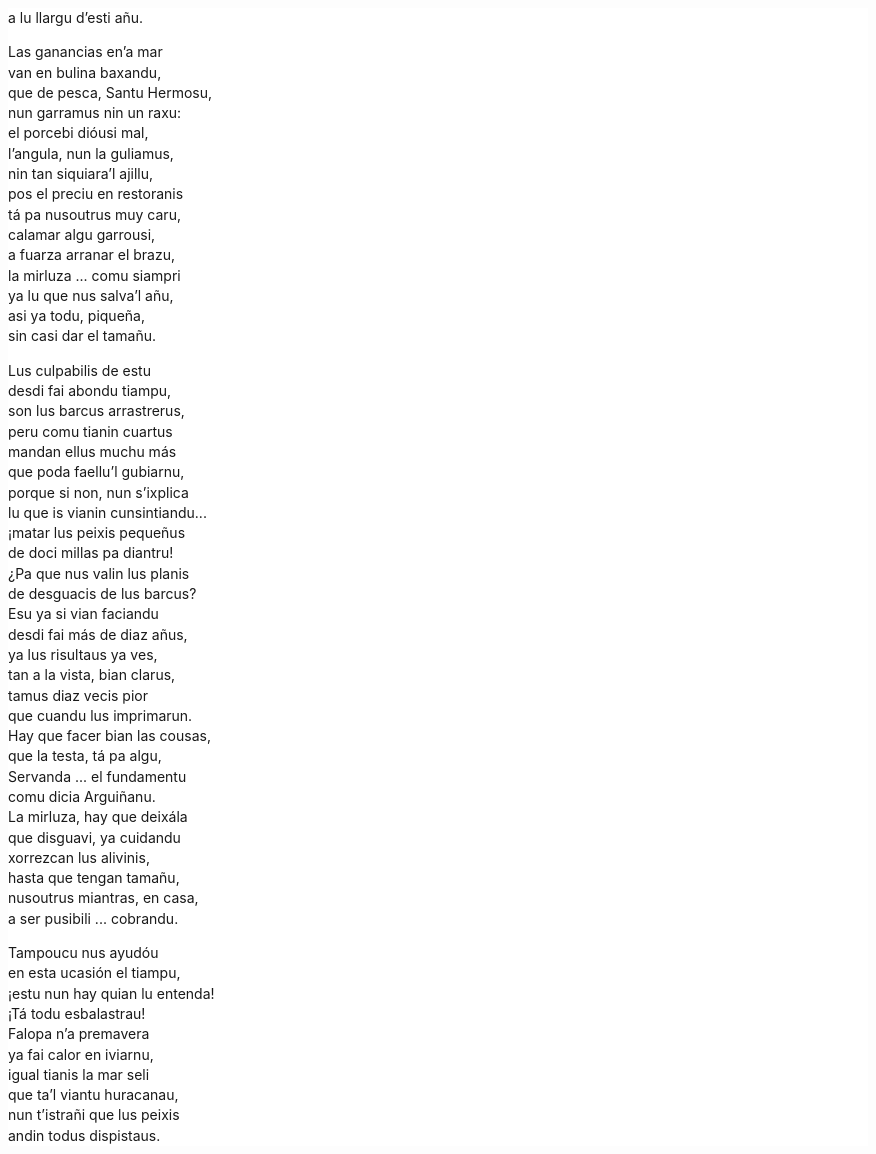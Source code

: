a lu llargu d’esti añu.

Las ganancias en’a  mar\
van en bulina baxandu,\
que de pesca, Santu Hermosu,\
nun garramus nin un raxu:\
el porcebi dióusi mal,\
l’angula, nun la guliamus,\
nin tan siquiara’l ajillu,\
pos el preciu en restoranis\
tá pa nusoutrus muy caru,\
calamar algu garrousi,\
a fuarza arranar el brazu,\
la mirluza ... comu siampri\
ya lu que nus salva’l añu,\
asi ya todu, piqueña,\
sin casi dar el tamañu.

Lus culpabilis de estu\
desdi fai abondu tiampu,\
son lus barcus arrastrerus,\
peru comu tianin cuartus\
mandan ellus muchu más\
que poda faellu’l gubiarnu,\
porque si non, nun s’ixplica\
lu que is vianin cunsintiandu...\
¡matar lus peixis pequeñus\
de doci millas pa diantru!\
¿Pa que nus valin lus planis\
de desguacis de lus barcus?\
Esu ya si vian faciandu\
desdi fai más de diaz añus,\
ya lus risultaus ya ves,\
tan a la vista, bian clarus,\
tamus diaz vecis pior\
que cuandu lus imprimarun.\
Hay que facer bian las cousas,\
que la testa, tá pa algu,\
Servanda ... el fundamentu\
comu dicia Arguiñanu.\
La mirluza, hay que deixála\
que disguavi, ya cuidandu\
xorrezcan lus alivinis,\
hasta que tengan tamañu,\
nusoutrus miantras, en casa,\
a ser pusibili ... cobrandu.

Tampoucu nus ayudóu\
en esta ucasión el tiampu,\
¡estu nun hay quian lu entenda!\
¡Tá todu esbalastrau!\
Falopa n’a premavera\
ya fai calor en iviarnu,\
igual tianis la mar seli\
que ta’l viantu huracanau,\
nun t’istrañi que lus peixis\
andin todus dispistaus.

